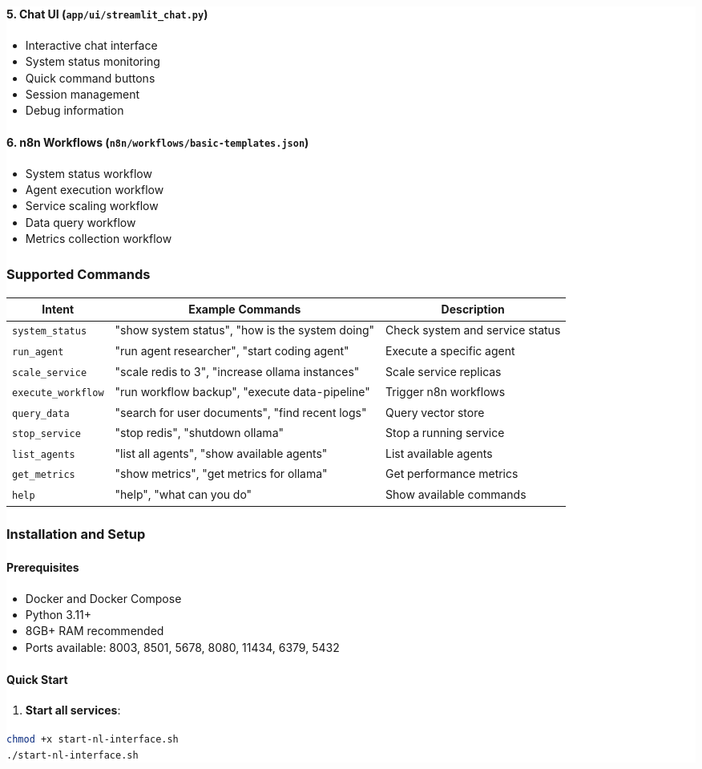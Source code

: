 #### 5. Chat UI (`app/ui/streamlit_chat.py`)

- Interactive chat interface
- System status monitoring
- Quick command buttons
- Session management
- Debug information

#### 6. n8n Workflows (`n8n/workflows/basic-templates.json`)

- System status workflow
- Agent execution workflow
- Service scaling workflow
- Data query workflow
- Metrics collection workflow

### Supported Commands

| Intent             | Example Commands                                | Description                     |
| ------------------ | ----------------------------------------------- | ------------------------------- |
| `system_status`    | "show system status", "how is the system doing" | Check system and service status |
| `run_agent`        | "run agent researcher", "start coding agent"    | Execute a specific agent        |
| `scale_service`    | "scale redis to 3", "increase ollama instances" | Scale service replicas          |
| `execute_workflow` | "run workflow backup", "execute data-pipeline"  | Trigger n8n workflows           |
| `query_data`       | "search for user documents", "find recent logs" | Query vector store              |
| `stop_service`     | "stop redis", "shutdown ollama"                 | Stop a running service          |
| `list_agents`      | "list all agents", "show available agents"      | List available agents           |
| `get_metrics`      | "show metrics", "get metrics for ollama"        | Get performance metrics         |
| `help`             | "help", "what can you do"                       | Show available commands         |

### Installation and Setup

#### Prerequisites

- Docker and Docker Compose
- Python 3.11+
- 8GB+ RAM recommended
- Ports available: 8003, 8501, 5678, 8080, 11434, 6379, 5432

#### Quick Start

1. **Start all services**:

```bash
chmod +x start-nl-interface.sh
./start-nl-interface.sh
```
